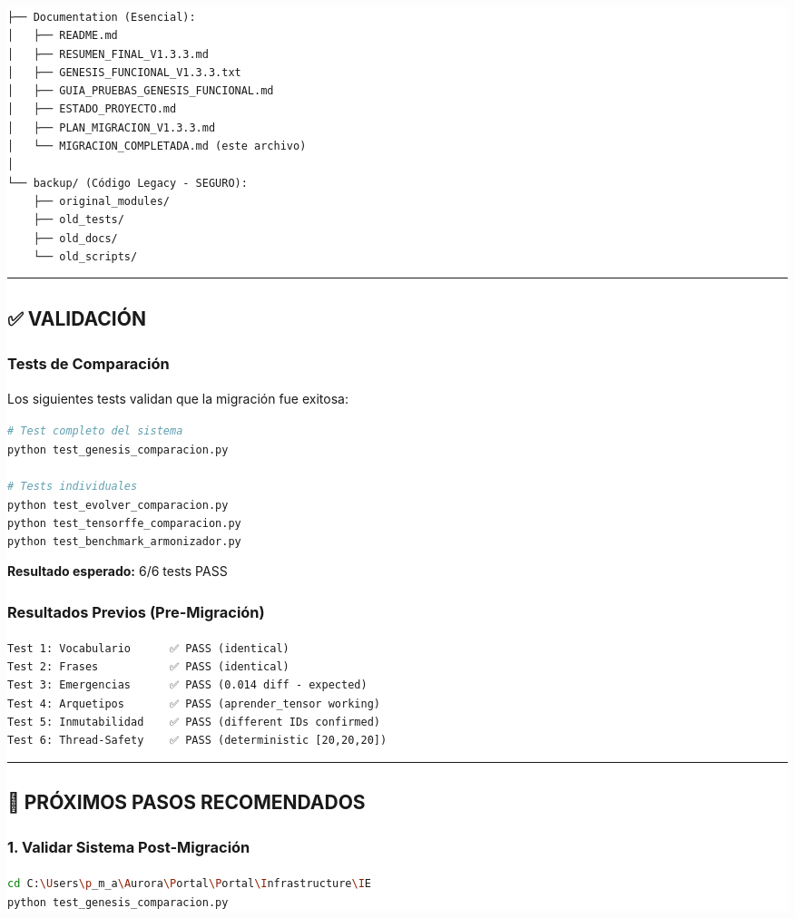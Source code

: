 ```
├── Documentation (Esencial):
│   ├── README.md
│   ├── RESUMEN_FINAL_V1.3.3.md
│   ├── GENESIS_FUNCIONAL_V1.3.3.txt
│   ├── GUIA_PRUEBAS_GENESIS_FUNCIONAL.md
│   ├── ESTADO_PROYECTO.md
│   ├── PLAN_MIGRACION_V1.3.3.md
│   └── MIGRACION_COMPLETADA.md (este archivo)
│
└── backup/ (Código Legacy - SEGURO):
    ├── original_modules/
    ├── old_tests/
    ├── old_docs/
    └── old_scripts/
```

---

## ✅ VALIDACIÓN

### Tests de Comparación

Los siguientes tests validan que la migración fue exitosa:

```bash
# Test completo del sistema
python test_genesis_comparacion.py

# Tests individuales
python test_evolver_comparacion.py
python test_tensorffe_comparacion.py
python test_benchmark_armonizador.py
```

**Resultado esperado:** 6/6 tests PASS

### Resultados Previos (Pre-Migración)
```
Test 1: Vocabulario      ✅ PASS (identical)
Test 2: Frases           ✅ PASS (identical)
Test 3: Emergencias      ✅ PASS (0.014 diff - expected)
Test 4: Arquetipos       ✅ PASS (aprender_tensor working)
Test 5: Inmutabilidad    ✅ PASS (different IDs confirmed)
Test 6: Thread-Safety    ✅ PASS (deterministic [20,20,20])
```

---

## 🚀 PRÓXIMOS PASOS RECOMENDADOS

### 1. Validar Sistema Post-Migración
```bash
cd C:\Users\p_m_a\Aurora\Portal\Portal\Infrastructure\IE
python test_genesis_comparacion.py
```
